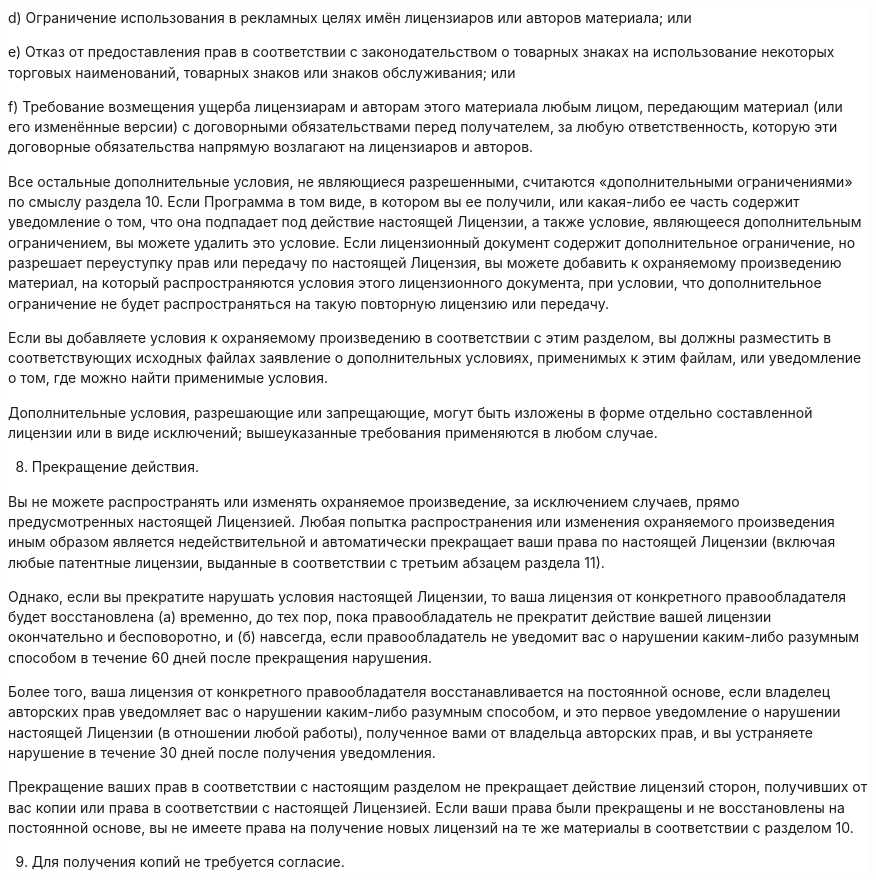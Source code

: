  d) Ограничение использования в рекламных целях имён лицензиаров или
авторов материала; или

 e) Отказ от предоставления прав в соответствии с законодательством о товарных знаках на использование некоторых торговых наименований, товарных знаков или знаков обслуживания; или

 f) Требование возмещения ущерба лицензиарам и авторам этого
материала любым лицом, передающим материал (или его изменённые версии) с договорными обязательствами перед получателем, за любую ответственность, которую эти договорные обязательства напрямую возлагают на лицензиаров и авторов.

 Все остальные дополнительные условия, не являющиеся разрешенными, считаются «дополнительными
ограничениями» по смыслу раздела 10. Если Программа в том виде, в котором вы ее получили, или какая-либо ее часть содержит уведомление о том, что она
подпадает под действие настоящей Лицензии, а также условие, являющееся дополнительным
ограничением, вы можете удалить это условие. Если лицензионный документ содержит дополнительное ограничение, но разрешает переуступку прав или передачу по настоящей
Лицензия, вы можете добавить к охраняемому произведению материал, на который распространяются условия
этого лицензионного документа, при условии, что дополнительное ограничение
не будет распространяться на такую повторную лицензию или передачу.

 Если вы добавляете условия к охраняемому произведению в соответствии с этим разделом, вы
должны разместить в соответствующих исходных файлах заявление о
дополнительных условиях, применимых к этим файлам, или уведомление о том, где
можно найти применимые условия.

 Дополнительные условия, разрешающие или запрещающие, могут быть изложены в
форме отдельно составленной лицензии или в виде исключений;
вышеуказанные требования применяются в любом случае.

 8. Прекращение действия.

 Вы не можете распространять или изменять охраняемое произведение, за исключением случаев, прямо предусмотренных настоящей Лицензией. Любая попытка распространения или изменения охраняемого произведения иным образом является недействительной и автоматически прекращает ваши права по настоящей Лицензии (включая любые патентные лицензии, выданные в соответствии с третьим абзацем раздела 11).

 Однако, если вы прекратите нарушать условия настоящей Лицензии, то ваша лицензия от конкретного правообладателя будет восстановлена (а) временно, до тех пор, пока правообладатель не прекратит действие вашей лицензии окончательно и бесповоротно, и (б) навсегда, если правообладатель не уведомит вас о нарушении каким-либо разумным способом в течение 60 дней после прекращения нарушения. 

 Более того, ваша лицензия от конкретного правообладателя
восстанавливается на постоянной основе, если владелец авторских прав уведомляет вас о нарушении каким-либо разумным способом, и это первое уведомление о нарушении настоящей Лицензии (в отношении любой работы), полученное вами от владельца авторских прав, и вы устраняете нарушение в течение 30 дней после получения уведомления. 

 Прекращение ваших прав в соответствии с настоящим разделом не прекращает действие лицензий сторон, получивших от вас копии или права в соответствии с настоящей Лицензией. Если ваши права были прекращены и не восстановлены на постоянной основе, вы не имеете права на получение новых лицензий на те же материалы в соответствии с разделом 10.

 9. Для получения копий не требуется согласие.
